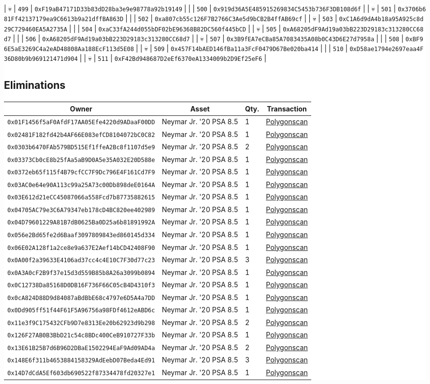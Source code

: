 | 💀 | `499` | `0xF19aB47171D33b83dD28ba3e9e98778a92b19149` |
|  | `500` | `0x919d36A5E485915269834C5453b736F3DB108d6f` |
| 💀 | `501` | `0x3706b681Ff42137179ea9C6613b9a21dffBA863D` |
|  | `502` | `0xa807cb55c126F7B2766C3Ae5d9bCB2B4ffAB69cf` |
| 💀 | `503` | `0xC1A6d9dA4b18a95A925c8d29C729460EA5A2735A` |
|  | `504` | `0xaC33fA244d055bDF02bE96368B82DC560f445bCD` |
| 💀 | `505` | `0xA68205dF9Ad19a03bB223D29183c313280CC68d7` |
|  | `506` | `0xA68205dF9Ad19a03bB223D29183c313280CC68d7` |
| 💀 | `507` | `0x3B9fEA7eCBa85A7083435A08b0C43D6E27d7958a` |
|  | `508` | `0xBF96E5aE3269C4a2eAD48808Aa188EcF113d5E08` |
| 💀 | `509` | `0x457F14bAED146fBa11a3FcF0479D67Be020ba414` |
|  | `510` | `0xD58ae1794e2697eaa4F36D80b9b969121471d904` |
| 💀 | `511` | `0xF42Bd948687D2eEf6370eA1334009b2D9Ef25eF6` |


## Eliminations

| Owner | Asset | Qty. | Transaction |
| --- | --- | --- | --- |
| `0x01F1456f5aF0AfdF17AA05Efe4220d9ADaaF00DD` | Neymar Jr. '20 PSA 8.5 | 1 | [Polygonscan](https://polygonscan.com/tx/0xd615fc69166ab0b13d5877b249018ee6598a9d4d2a66610750840b5663b0c4f8) |
| `0x02481F182fd42b4AF66E083efCD8104072bC0C82` | Neymar Jr. '20 PSA 8.5 | 1 | [Polygonscan](https://polygonscan.com/tx/0xeea74763db09c6300e89659d8223aa3818f4862bf56a46f0019b2fec5dd73540) |
| `0x0303b6470FAb579BD515Ef1ffeA2Bc8f1107d5e9` | Neymar Jr. '20 PSA 8.5 | 2 | [Polygonscan](https://polygonscan.com/tx/0xca3c171396fd1b1d0062ad2ed47a2c5ecccceae7633bcdf86929c96bd43a3147) |
| `0x03373Cb0cE8b25fAa5aB9D0A5e35A032E20D588e` | Neymar Jr. '20 PSA 8.5 | 1 | [Polygonscan](https://polygonscan.com/tx/0xce7dfad1b2a01f87dd4a874c1f2b06c407b9793d13a1ece72e0371410300de3a) |
| `0x0372eb65f115f4B79cfCC7F9Dc796E4F161Cd7F9` | Neymar Jr. '20 PSA 8.5 | 1 | [Polygonscan](https://polygonscan.com/tx/0xf3150b6ba2f3031113a9c049c06c8fdfbd4fd87821b06b41c908e4dd25f57145) |
| `0x03AC0e64e90A113c99a25A73c00Db898deE0164A` | Neymar Jr. '20 PSA 8.5 | 1 | [Polygonscan](https://polygonscan.com/tx/0xae4fc0b65b8c622bf27ef04d0e6e808e707ebd916f568ae4b0d2a2dff7888e06) |
| `0x03E612d21eCC45087066a558Fcd7b87735882615` | Neymar Jr. '20 PSA 8.5 | 1 | [Polygonscan](https://polygonscan.com/tx/0xa2eabb0d76493e527b36916294a843667d1aef797952bf8be405e5f3c8a0a887) |
| `0x04705AC79e3C6A79347eb178cD4BC820ee402989` | Neymar Jr. '20 PSA 8.5 | 1 | [Polygonscan](https://polygonscan.com/tx/0x1fb4cbd565fdaa6ddd8ea687a484d78a42d76d7a499c99bd7a9eb93c3ec08587) |
| `0x04D79601229A81B7dB0625Ba0D25a6b81891992A` | Neymar Jr. '20 PSA 8.5 | 1 | [Polygonscan](https://polygonscan.com/tx/0x0789ae6fa915d395cbb399085a024f88aa237aec1e4c096a2570d45ef839bff1) |
| `0x056e2Bd65fe2d6Baaf3097809843ed860145d334` | Neymar Jr. '20 PSA 8.5 | 1 | [Polygonscan](https://polygonscan.com/tx/0x271a85e76ca7525cf372dbf4abf68b962064eed85dd841647c9265a7c1f49a05) |
| `0x06E02A128f1a2ce8e9a637E2Aef14bCD42408F90` | Neymar Jr. '20 PSA 8.5 | 1 | [Polygonscan](https://polygonscan.com/tx/0xc6e4838bd5b2b48aa2775278aca77a8f50209f8fa270c526983f5c686f4e6ea1) |
| `0x0A00f2a39633E4106ad37cc4c4E10C7F30d77c23` | Neymar Jr. '20 PSA 8.5 | 3 | [Polygonscan](https://polygonscan.com/tx/0x6419d542bd5cfa242ab5938f331d189da72764478786ad1762eed4ca805b2a34) |
| `0x0A3A0cF2B9f37e15d3d559B85b8A26a3099b0894` | Neymar Jr. '20 PSA 8.5 | 1 | [Polygonscan](https://polygonscan.com/tx/0x01e644fde7674be20576ab8aa630235e0ead5d1c2ab4cc3cbe0a79aadde903e1) |
| `0x0C12738Da85168D0DB16F736F66C05cB4D4310f3` | Neymar Jr. '20 PSA 8.5 | 1 | [Polygonscan](https://polygonscan.com/tx/0x85e0d78f232fb05b5ecada0e836c98233b3b8d9dafca46036dd6488de4e39621) |
| `0x0cA824D88D9d84087aBdBbE68c4797e6D5A4a7DD` | Neymar Jr. '20 PSA 8.5 | 1 | [Polygonscan](https://polygonscan.com/tx/0xe167eeddea8eecec155a1180c65b1bb4795c17fb8827c4881b3fe2add760a5ab) |
| `0x0Dd905ff51f44F61F5A96756a98FDf4612eABD6c` | Neymar Jr. '20 PSA 8.5 | 1 | [Polygonscan](https://polygonscan.com/tx/0xeeb64a007fe99056152b4ba8b299dcb02668aea6804e2f779c3e0baf7e9ba9c8) |
| `0x11e3f9C175432CFb9D7e8313Ee20b62923d9b298` | Neymar Jr. '20 PSA 8.5 | 2 | [Polygonscan](https://polygonscan.com/tx/0xc96041a1391e323de32d1cf762286e149d26a592dcb5e0a6d02e45189b6b92b0) |
| `0x126F27AB0B3BbD21c54c8BDc400CeB910727F33b` | Neymar Jr. '20 PSA 8.5 | 1 | [Polygonscan](https://polygonscan.com/tx/0xd778413063b14858edc9d7e4d68589b22be8426cc0555f31fd5d61cc386aa9d1) |
| `0x13E61B25B7d6B96D2DBaE1502294EaF9Ad09AD4a` | Neymar Jr. '20 PSA 8.5 | 2 | [Polygonscan](https://polygonscan.com/tx/0x9bcf8beb0dc7ffd1316c46889de54167cd693ecbcd9dac9c60efb810d8a75235) |
| `0x148E6f311b4653884158329AdEebD07Beda4Ed91` | Neymar Jr. '20 PSA 8.5 | 3 | [Polygonscan](https://polygonscan.com/tx/0x6a870a4b54faabd5c6018592aa6a2356ff713029e6e6f5275b7a0ef1c7e36822) |
| `0x14D7dCdA5Ef603db690522f87334478fd20327e1` | Neymar Jr. '20 PSA 8.5 | 1 | [Polygonscan](https://polygonscan.com/tx/0x0103ab2a3314f3164d1bcbdbb3d6e0831f89d5501ac978bb48dfb36a2039bfa4) |